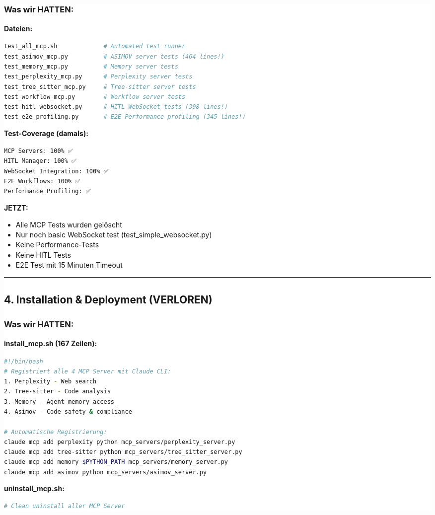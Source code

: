 ### Was wir HATTEN:

**Dateien:**
```bash
test_all_mcp.sh             # Automated test runner
test_asimov_mcp.py          # ASIMOV server tests (464 lines!)
test_memory_mcp.py          # Memory server tests
test_perplexity_mcp.py      # Perplexity server tests
test_tree_sitter_mcp.py     # Tree-sitter server tests
test_workflow_mcp.py        # Workflow server tests
test_hitl_websocket.py      # HITL WebSocket tests (398 lines!)
test_e2e_profiling.py       # E2E Performance profiling (345 lines!)
```

**Test-Coverage (damals):**
```
MCP Servers: 100% ✅
HITL Manager: 100% ✅
WebSocket Integration: 100% ✅
E2E Workflows: 100% ✅
Performance Profiling: ✅
```

**JETZT:**
- Alle MCP Tests wurden gelöscht
- Nur noch basic WebSocket test (test_simple_websocket.py)
- Keine Performance-Tests
- Keine HITL Tests
- E2E Test mit 15 Minuten Timeout

---

## 4. Installation & Deployment (VERLOREN)

### Was wir HATTEN:

**install_mcp.sh (167 Zeilen):**
```bash
#!/bin/bash
# Registriert alle 4 MCP Server mit Claude CLI:
1. Perplexity - Web search
2. Tree-sitter - Code analysis
3. Memory - Agent memory access
4. Asimov - Code safety & compliance

# Automatische Registrierung:
claude mcp add perplexity python mcp_servers/perplexity_server.py
claude mcp add tree-sitter python mcp_servers/tree_sitter_server.py
claude mcp add memory $PYTHON_PATH mcp_servers/memory_server.py
claude mcp add asimov python mcp_servers/asimov_server.py
```

**uninstall_mcp.sh:**
```bash
# Clean uninstall aller MCP Server
```
